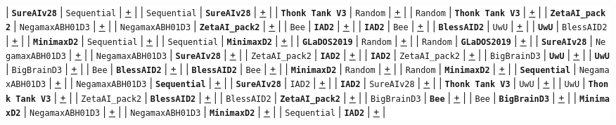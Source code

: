 | **`SureAIv28`** | `Sequential` | [+](results/SureAIv28vsSequential.txt) |
| `Sequential` | **`SureAIv28`** | [+](results/SequentialvsSureAIv28.txt) |
| **`Thonk Tank V3`** | `Random` | [+](results/ThonkTankV3vsRandom.txt) |
| `Random` | **`Thonk Tank V3`** | [+](results/RandomvsThonkTankV3.txt) |
| **`ZetaAI_pack2`** | `NegamaxABH01D3` | [+](results/ZetaAI_pack2vsNegamaxABH01D3.txt) |
| `NegamaxABH01D3` | **`ZetaAI_pack2`** | [+](results/NegamaxABH01D3vsZetaAI_pack2.txt) |
| `Bee` | **`IAD2`** | [+](results/BeevsIAD2.txt) |
| **`IAD2`** | `Bee` | [+](results/IAD2vsBee.txt) |
| **`BlessAID2`** | `UwU` | [+](results/BlessAID2vsUwU.txt) |
| **`UwU`** | `BlessAID2` | [+](results/UwUvsBlessAID2.txt) |
| **`MinimaxD2`** | `Sequential` | [+](results/MinimaxD2vsSequential.txt) |
| `Sequential` | **`MinimaxD2`** | [+](results/SequentialvsMinimaxD2.txt) |
| **`GLaDOS2019`** | `Random` | [+](results/GLaDOS2019vsRandom.txt) |
| `Random` | **`GLaDOS2019`** | [+](results/RandomvsGLaDOS2019.txt) |
| **`SureAIv28`** | `NegamaxABH01D3` | [+](results/SureAIv28vsNegamaxABH01D3.txt) |
| `NegamaxABH01D3` | **`SureAIv28`** | [+](results/NegamaxABH01D3vsSureAIv28.txt) |
| `ZetaAI_pack2` | **`IAD2`** | [+](results/ZetaAI_pack2vsIAD2.txt) |
| **`IAD2`** | `ZetaAI_pack2` | [+](results/IAD2vsZetaAI_pack2.txt) |
| `BigBrainD3` | **`UwU`** | [+](results/BigBrainD3vsUwU.txt) |
| **`UwU`** | `BigBrainD3` | [+](results/UwUvsBigBrainD3.txt) |
| `Bee` | **`BlessAID2`** | [+](results/BeevsBlessAID2.txt) |
| **`BlessAID2`** | `Bee` | [+](results/BlessAID2vsBee.txt) |
| **`MinimaxD2`** | `Random` | [+](results/MinimaxD2vsRandom.txt) |
| `Random` | **`MinimaxD2`** | [+](results/RandomvsMinimaxD2.txt) |
| **`Sequential`** | `NegamaxABH01D3` | [+](results/SequentialvsNegamaxABH01D3.txt) |
| `NegamaxABH01D3` | **`Sequential`** | [+](results/NegamaxABH01D3vsSequential.txt) |
| **`SureAIv28`** | `IAD2` | [+](results/SureAIv28vsIAD2.txt) |
| **`IAD2`** | `SureAIv28` | [+](results/IAD2vsSureAIv28.txt) |
| **`Thonk Tank V3`** | `UwU` | [+](results/ThonkTankV3vsUwU.txt) |
| `UwU` | **`Thonk Tank V3`** | [+](results/UwUvsThonkTankV3.txt) |
| `ZetaAI_pack2` | **`BlessAID2`** | [+](results/ZetaAI_pack2vsBlessAID2.txt) |
| `BlessAID2` | **`ZetaAI_pack2`** | [+](results/BlessAID2vsZetaAI_pack2.txt) |
| `BigBrainD3` | **`Bee`** | [+](results/BigBrainD3vsBee.txt) |
| `Bee` | **`BigBrainD3`** | [+](results/BeevsBigBrainD3.txt) |
| **`MinimaxD2`** | `NegamaxABH01D3` | [+](results/MinimaxD2vsNegamaxABH01D3.txt) |
| `NegamaxABH01D3` | **`MinimaxD2`** | [+](results/NegamaxABH01D3vsMinimaxD2.txt) |
| `Sequential` | **`IAD2`** | [+](results/SequentialvsIAD2.txt) |